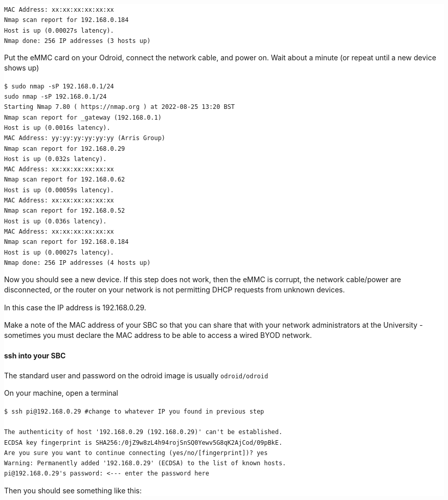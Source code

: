 ```
MAC Address: xx:xx:xx:xx:xx:xx 
Nmap scan report for 192.168.0.184
Host is up (0.00027s latency).
Nmap done: 256 IP addresses (3 hosts up) 
```

Put the eMMC card on your Odroid, connect the network cable, and power on. Wait about a minute (or repeat until a new device shows up)


```
$ sudo nmap -sP 192.168.0.1/24
sudo nmap -sP 192.168.0.1/24
Starting Nmap 7.80 ( https://nmap.org ) at 2022-08-25 13:20 BST
Nmap scan report for _gateway (192.168.0.1)
Host is up (0.0016s latency).
MAC Address: yy:yy:yy:yy:yy:yy (Arris Group)
Nmap scan report for 192.168.0.29
Host is up (0.032s latency).
MAC Address: xx:xx:xx:xx:xx:xx 
Nmap scan report for 192.168.0.62
Host is up (0.00059s latency).
MAC Address: xx:xx:xx:xx:xx:xx 
Nmap scan report for 192.168.0.52
Host is up (0.036s latency).
MAC Address: xx:xx:xx:xx:xx:xx 
Nmap scan report for 192.168.0.184
Host is up (0.00027s latency).
Nmap done: 256 IP addresses (4 hosts up) 
```
Now you should see a new device. If this step does not work, then the eMMC is corrupt, the network cable/power are disconnected, or the router on your network is not permitting DHCP requests from unknown devices.

In this case the IP address is 192.168.0.29.

Make a note of the MAC address of your SBC so that you can share that with your network administrators at the University - sometimes you must declare the MAC address to be able to access a wired BYOD network.

#### ssh into your SBC

The standard user and password on the odroid image is usually `odroid/odroid`

On your machine, open a terminal
```
$ ssh pi@192.168.0.29 #change to whatever IP you found in previous step

The authenticity of host '192.168.0.29 (192.168.0.29)' can't be established.
ECDSA key fingerprint is SHA256:/0jZ9w8zL4h94rojSnSQ0Yewv5G8qK2AjCod/09pBkE.
Are you sure you want to continue connecting (yes/no/[fingerprint])? yes
Warning: Permanently added '192.168.0.29' (ECDSA) to the list of known hosts.
pi@192.168.0.29's password: <--- enter the password here 

```
Then you should see something like this:
